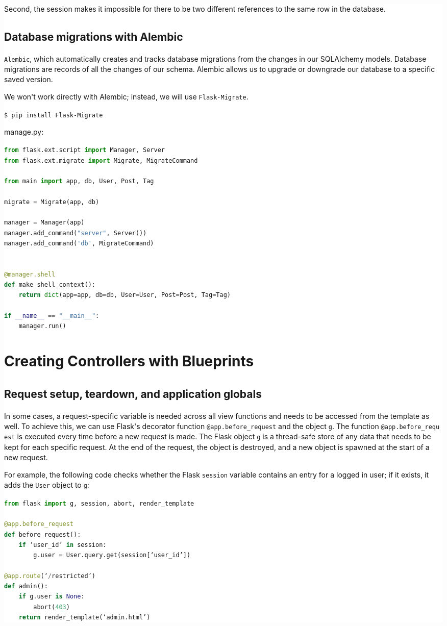 Second, the session makes it impossible for there to be two different references to the same row in the database.

## Database migrations with Alembic
`Alembic`, which automatically creates and tracks database migrations from the changes in our SQLAlchemy models. Database migrations are records of all the changes of our schema. Alembic allows us to upgrade or downgrade our database to a specific saved version.

We won't work directly with Alembic; instead, we will use `Flask-Migrate`.

```
$ pip install Flask-Migrate
```

manage.py:

```py
from flask.ext.script import Manager, Server
from flask.ext.migrate import Migrate, MigrateCommand

from main import app, db, User, Post, Tag

migrate = Migrate(app, db)

manager = Manager(app)
manager.add_command("server", Server())
manager.add_command('db', MigrateCommand)


@manager.shell
def make_shell_context():
    return dict(app=app, db=db, User=User, Post=Post, Tag=Tag)

if __name__ == "__main__":
    manager.run()
```

# Creating Controllers with Blueprints
## Request setup, teardown, and application globals
In some cases, a request-specific variable is needed across all view functions and needs to be accessed from the template as well. To achieve this, we can use Flask's decorator function `@app.before_request` and the object `g`. The function `@app.before_request` is executed every time before a new request is made. The Flask object `g` is a thread-safe store of any data that needs to be kept for each specific request. At the end of the request, the object is destroyed, and a new object is spawned at the start of a new request.

For example, the following code checks whether the Flask `session` variable contains an entry for a logged in user; if it exists, it adds the `User` object to `g`:

```py
from flask import g, session, abort, render_template

@app.before_request
def before_request():
    if ‘user_id’ in session:
        g.user = User.query.get(session[‘user_id’])

@app.route(‘/restricted’)
def admin():
    if g.user is None:
        abort(403)
    return render_template(‘admin.html’)
```
